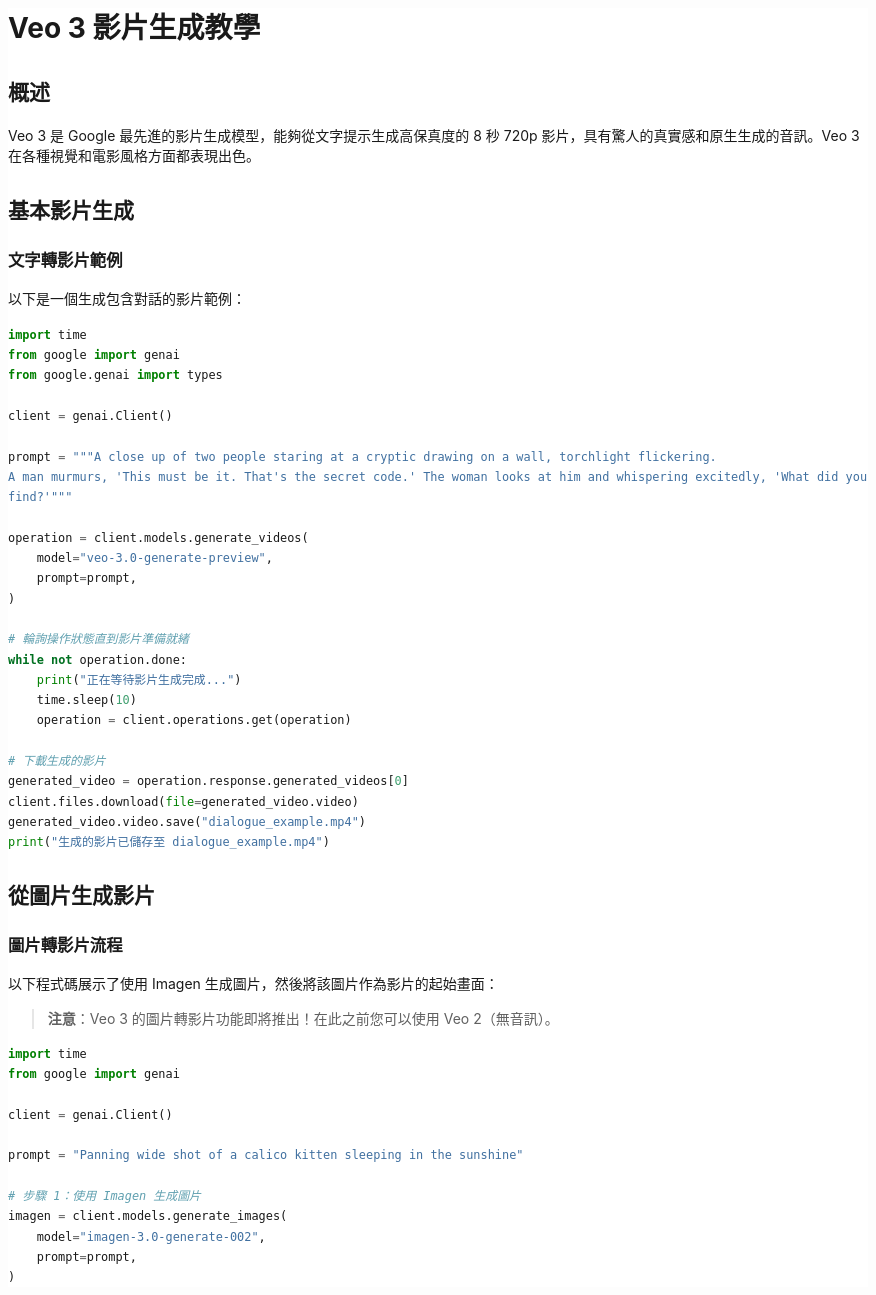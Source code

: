 # Veo 3 影片生成教學

## 概述

Veo 3 是 Google 最先進的影片生成模型，能夠從文字提示生成高保真度的 8 秒 720p 影片，具有驚人的真實感和原生生成的音訊。Veo 3 在各種視覺和電影風格方面都表現出色。

## 基本影片生成

### 文字轉影片範例

以下是一個生成包含對話的影片範例：

```python
import time
from google import genai
from google.genai import types

client = genai.Client()

prompt = """A close up of two people staring at a cryptic drawing on a wall, torchlight flickering.
A man murmurs, 'This must be it. That's the secret code.' The woman looks at him and whispering excitedly, 'What did you find?'"""

operation = client.models.generate_videos(
    model="veo-3.0-generate-preview",
    prompt=prompt,
)

# 輪詢操作狀態直到影片準備就緒
while not operation.done:
    print("正在等待影片生成完成...")
    time.sleep(10)
    operation = client.operations.get(operation)

# 下載生成的影片
generated_video = operation.response.generated_videos[0]
client.files.download(file=generated_video.video)
generated_video.video.save("dialogue_example.mp4")
print("生成的影片已儲存至 dialogue_example.mp4")
```

## 從圖片生成影片

### 圖片轉影片流程

以下程式碼展示了使用 Imagen 生成圖片，然後將該圖片作為影片的起始畫面：

> **注意**：Veo 3 的圖片轉影片功能即將推出！在此之前您可以使用 Veo 2（無音訊）。

```python
import time
from google import genai

client = genai.Client()

prompt = "Panning wide shot of a calico kitten sleeping in the sunshine"

# 步驟 1：使用 Imagen 生成圖片
imagen = client.models.generate_images(
    model="imagen-3.0-generate-002",
    prompt=prompt,
)

```